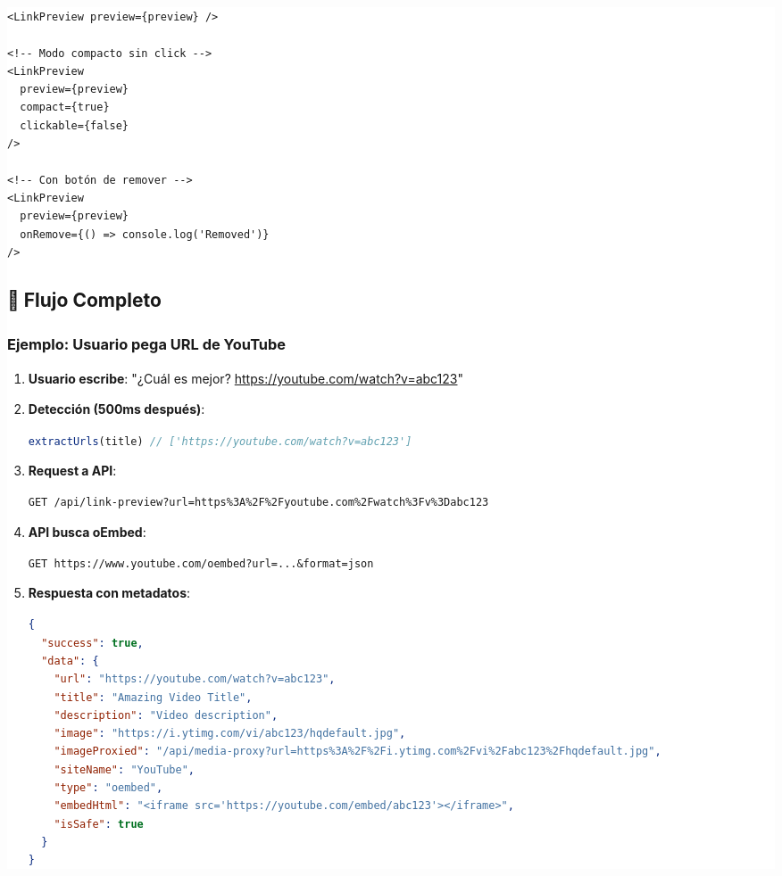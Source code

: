 ```svelte
<LinkPreview preview={preview} />

<!-- Modo compacto sin click -->
<LinkPreview 
  preview={preview} 
  compact={true}
  clickable={false}
/>

<!-- Con botón de remover -->
<LinkPreview 
  preview={preview}
  onRemove={() => console.log('Removed')}
/>
```

## 🔄 Flujo Completo

### Ejemplo: Usuario pega URL de YouTube

1. **Usuario escribe**: "¿Cuál es mejor? https://youtube.com/watch?v=abc123"

2. **Detección (500ms después)**:
   ```typescript
   extractUrls(title) // ['https://youtube.com/watch?v=abc123']
   ```

3. **Request a API**:
   ```
   GET /api/link-preview?url=https%3A%2F%2Fyoutube.com%2Fwatch%3Fv%3Dabc123
   ```

4. **API busca oEmbed**:
   ```
   GET https://www.youtube.com/oembed?url=...&format=json
   ```

5. **Respuesta con metadatos**:
   ```json
   {
     "success": true,
     "data": {
       "url": "https://youtube.com/watch?v=abc123",
       "title": "Amazing Video Title",
       "description": "Video description",
       "image": "https://i.ytimg.com/vi/abc123/hqdefault.jpg",
       "imageProxied": "/api/media-proxy?url=https%3A%2F%2Fi.ytimg.com%2Fvi%2Fabc123%2Fhqdefault.jpg",
       "siteName": "YouTube",
       "type": "oembed",
       "embedHtml": "<iframe src='https://youtube.com/embed/abc123'></iframe>",
       "isSafe": true
     }
   }
   ```

